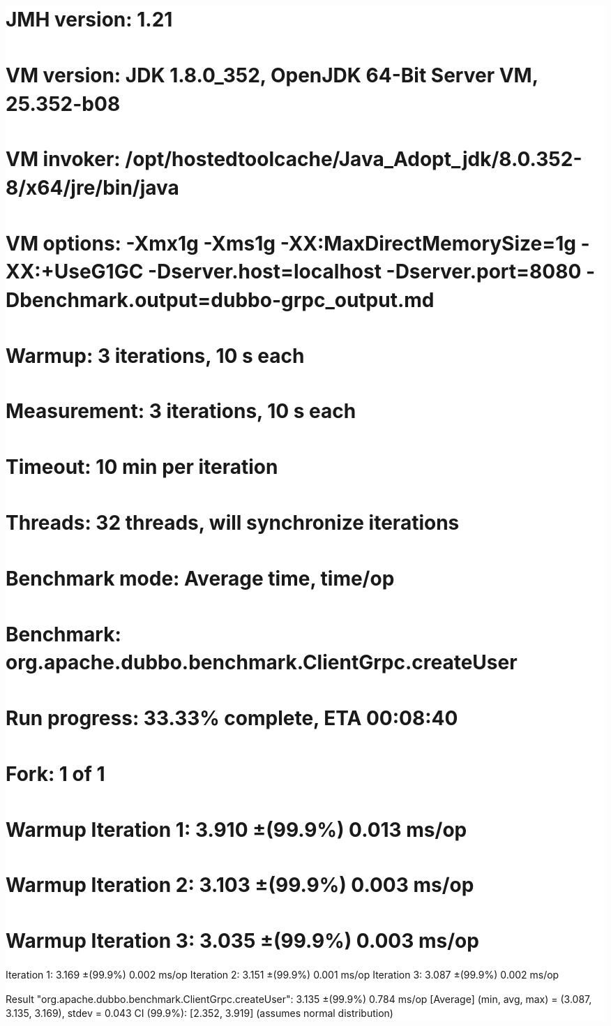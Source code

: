 
# JMH version: 1.21
# VM version: JDK 1.8.0_352, OpenJDK 64-Bit Server VM, 25.352-b08
# VM invoker: /opt/hostedtoolcache/Java_Adopt_jdk/8.0.352-8/x64/jre/bin/java
# VM options: -Xmx1g -Xms1g -XX:MaxDirectMemorySize=1g -XX:+UseG1GC -Dserver.host=localhost -Dserver.port=8080 -Dbenchmark.output=dubbo-grpc_output.md
# Warmup: 3 iterations, 10 s each
# Measurement: 3 iterations, 10 s each
# Timeout: 10 min per iteration
# Threads: 32 threads, will synchronize iterations
# Benchmark mode: Average time, time/op
# Benchmark: org.apache.dubbo.benchmark.ClientGrpc.createUser

# Run progress: 33.33% complete, ETA 00:08:40
# Fork: 1 of 1
# Warmup Iteration   1: 3.910 ±(99.9%) 0.013 ms/op
# Warmup Iteration   2: 3.103 ±(99.9%) 0.003 ms/op
# Warmup Iteration   3: 3.035 ±(99.9%) 0.003 ms/op
Iteration   1: 3.169 ±(99.9%) 0.002 ms/op
Iteration   2: 3.151 ±(99.9%) 0.001 ms/op
Iteration   3: 3.087 ±(99.9%) 0.002 ms/op


Result "org.apache.dubbo.benchmark.ClientGrpc.createUser":
  3.135 ±(99.9%) 0.784 ms/op [Average]
  (min, avg, max) = (3.087, 3.135, 3.169), stdev = 0.043
  CI (99.9%): [2.352, 3.919] (assumes normal distribution)
